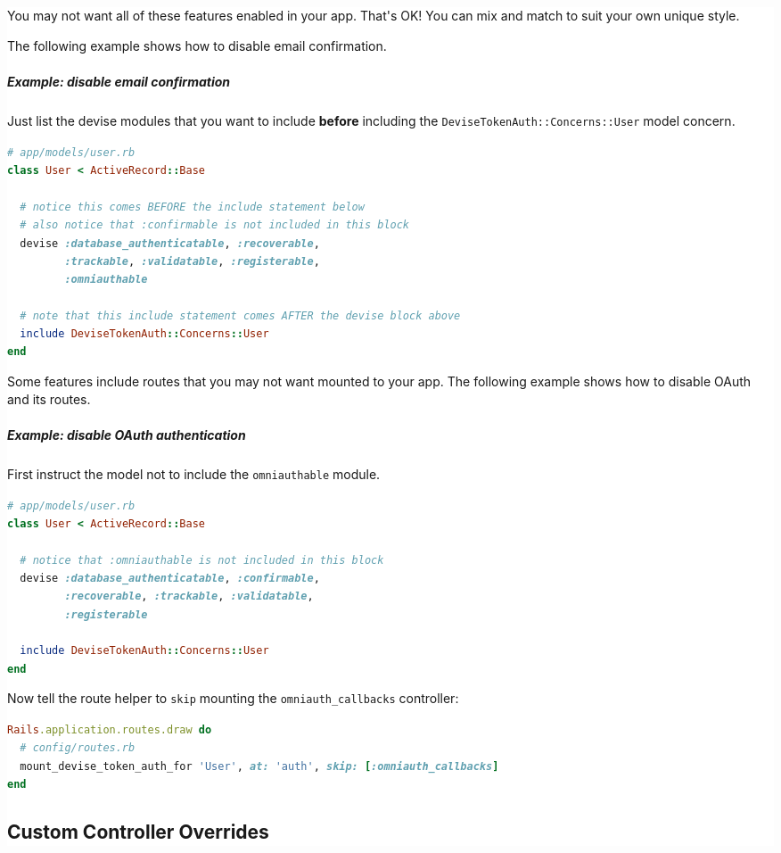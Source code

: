 You may not want all of these features enabled in your app. That's OK! You can mix and match to suit your own unique style.

The following example shows how to disable email confirmation.

##### Example: disable email confirmation

Just list the devise modules that you want to include **before** including the `DeviseTokenAuth::Concerns::User` model concern.

~~~ruby
# app/models/user.rb
class User < ActiveRecord::Base

  # notice this comes BEFORE the include statement below
  # also notice that :confirmable is not included in this block
  devise :database_authenticatable, :recoverable,
         :trackable, :validatable, :registerable,
         :omniauthable

  # note that this include statement comes AFTER the devise block above
  include DeviseTokenAuth::Concerns::User
end
~~~

Some features include routes that you may not want mounted to your app. The following example shows how to disable OAuth and its routes.

##### Example: disable OAuth authentication

First instruct the model not to include the `omniauthable` module.

~~~ruby
# app/models/user.rb
class User < ActiveRecord::Base

  # notice that :omniauthable is not included in this block
  devise :database_authenticatable, :confirmable,
         :recoverable, :trackable, :validatable,
         :registerable

  include DeviseTokenAuth::Concerns::User
end
~~~

Now tell the route helper to `skip` mounting the `omniauth_callbacks` controller:

~~~ruby
Rails.application.routes.draw do
  # config/routes.rb
  mount_devise_token_auth_for 'User', at: 'auth', skip: [:omniauth_callbacks]
end
~~~

## Custom Controller Overrides
